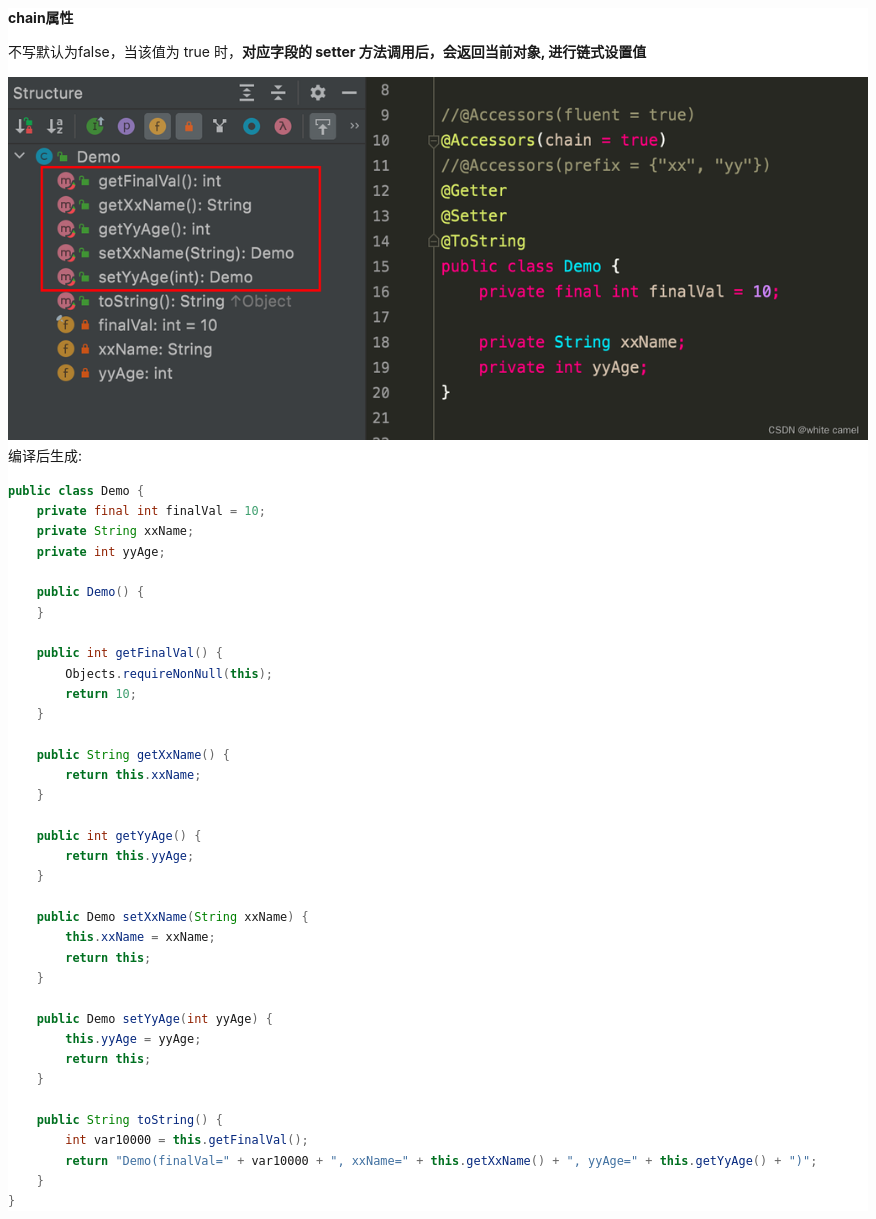 **chain属性**

不写默认为false，当该值为 true 时，**对应字段的 setter 方法调用后，会返回当前对象, 进行链式设置值**

![在这里插入图片描述](./assets/Java类库插件/e026fce8cfddb5dab7f7f39b1cfcb18f.png)
编译后生成:

```java
public class Demo {
    private final int finalVal = 10;
    private String xxName;
    private int yyAge;

    public Demo() {
    }

    public int getFinalVal() {
        Objects.requireNonNull(this);
        return 10;
    }

    public String getXxName() {
        return this.xxName;
    }

    public int getYyAge() {
        return this.yyAge;
    }

    public Demo setXxName(String xxName) {
        this.xxName = xxName;
        return this;
    }

    public Demo setYyAge(int yyAge) {
        this.yyAge = yyAge;
        return this;
    }

    public String toString() {
        int var10000 = this.getFinalVal();
        return "Demo(finalVal=" + var10000 + ", xxName=" + this.getXxName() + ", yyAge=" + this.getYyAge() + ")";
    }
}
```
